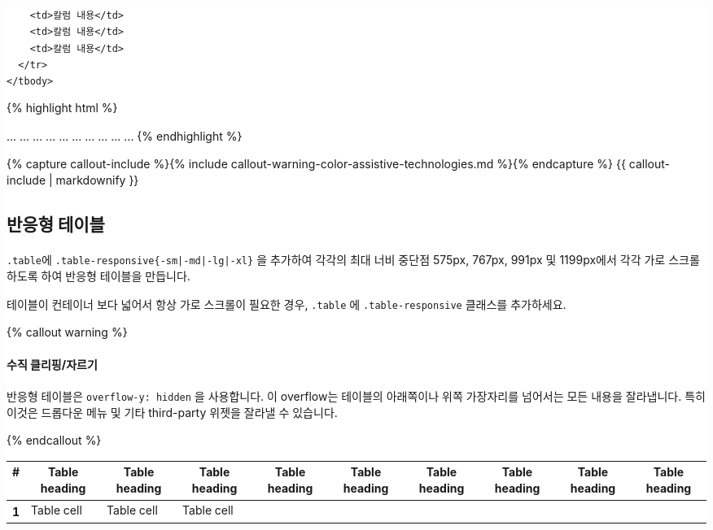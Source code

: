         <td>칼럼 내용</td>
        <td>칼럼 내용</td>
        <td>칼럼 내용</td>
      </tr>
    </tbody>
  </table>
</div>

{% highlight html %}

<tr class="bg-primary">...</tr>
<tr class="bg-success">...</tr>
<tr class="bg-warning">...</tr>
<tr class="bg-danger">...</tr>
<tr class="bg-info">...</tr>


<tr>
  <td class="bg-primary">...</td>
  <td class="bg-success">...</td>
  <td class="bg-warning">...</td>
  <td class="bg-danger">...</td>
  <td class="bg-info">...</td>
</tr>
{% endhighlight %}

{% capture callout-include %}{% include callout-warning-color-assistive-technologies.md %}{% endcapture %}
{{ callout-include | markdownify }}

## 반응형 테이블

`.table`에 `.table-responsive{-sm|-md|-lg|-xl}` 을 추가하여 각각의 최대 너비 중단점 575px, 767px, 991px 및 1199px에서 각각 가로 스크롤 하도록 하여 반응형 테이블을 만듭니다.

테이블이 컨테이너 보다 넓어서 항상 가로 스크롤이 필요한 경우, `.table` 에 `.table-responsive` 클래스를 추가하세요.

{% callout warning %}
#### 수직 클리핑/자르기

반응형 테이블은 `overflow-y: hidden` 을 사용합니다. 이 overflow는 테이블의 아래쪽이나 위쪽 가장자리를 넘어서는 모든 내용을 잘라냅니다. 특히 이것은 드롭다운 메뉴 및 기타 third-party 위젯을 잘라낼 수 있습니다.

{% endcallout %}

<div class="bd-example">
  <table class="table table-responsive">
    <thead>
      <tr>
        <th scope="col">#</th>
        <th scope="col">Table heading</th>
        <th scope="col">Table heading</th>
        <th scope="col">Table heading</th>
        <th scope="col">Table heading</th>
        <th scope="col">Table heading</th>
        <th scope="col">Table heading</th>
        <th scope="col">Table heading</th>
        <th scope="col">Table heading</th>
        <th scope="col">Table heading</th>
      </tr>
    </thead>
    <tbody>
      <tr>
        <th scope="row">1</th>
        <td>Table cell</td>
        <td>Table cell</td>
        <td>Table cell</td>